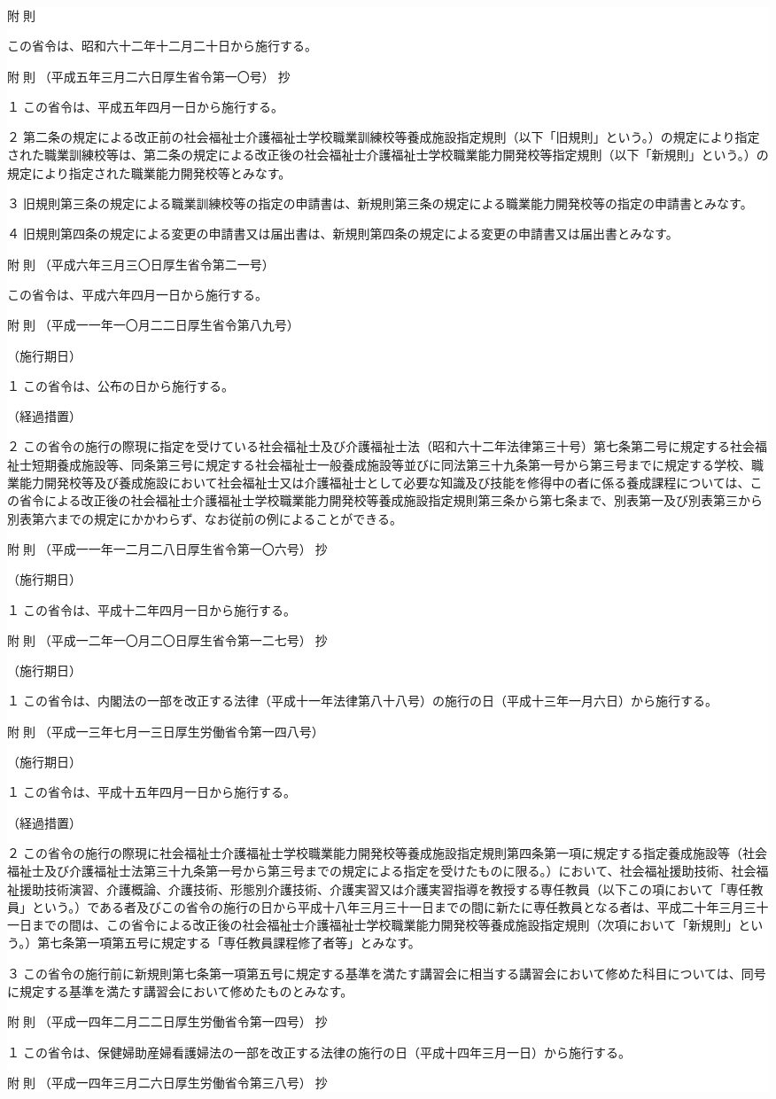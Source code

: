 附 則

この省令は、昭和六十二年十二月二十日から施行する。

附 則 （平成五年三月二六日厚生省令第一〇号） 抄

１ この省令は、平成五年四月一日から施行する。

２ 第二条の規定による改正前の社会福祉士介護福祉士学校職業訓練校等養成施設指定規則（以下「旧規則」という。）の規定により指定された職業訓練校等は、第二条の規定による改正後の社会福祉士介護福祉士学校職業能力開発校等指定規則（以下「新規則」という。）の規定により指定された職業能力開発校等とみなす。

３ 旧規則第三条の規定による職業訓練校等の指定の申請書は、新規則第三条の規定による職業能力開発校等の指定の申請書とみなす。

４ 旧規則第四条の規定による変更の申請書又は届出書は、新規則第四条の規定による変更の申請書又は届出書とみなす。

附 則 （平成六年三月三〇日厚生省令第二一号）

この省令は、平成六年四月一日から施行する。

附 則 （平成一一年一〇月二二日厚生省令第八九号）

（施行期日）

１ この省令は、公布の日から施行する。

（経過措置）

２ この省令の施行の際現に指定を受けている社会福祉士及び介護福祉士法（昭和六十二年法律第三十号）第七条第二号に規定する社会福祉士短期養成施設等、同条第三号に規定する社会福祉士一般養成施設等並びに同法第三十九条第一号から第三号までに規定する学校、職業能力開発校等及び養成施設において社会福祉士又は介護福祉士として必要な知識及び技能を修得中の者に係る養成課程については、この省令による改正後の社会福祉士介護福祉士学校職業能力開発校等養成施設指定規則第三条から第七条まで、別表第一及び別表第三から別表第六までの規定にかかわらず、なお従前の例によることができる。

附 則 （平成一一年一二月二八日厚生省令第一〇六号） 抄

（施行期日）

１ この省令は、平成十二年四月一日から施行する。

附 則 （平成一二年一〇月二〇日厚生省令第一二七号） 抄

（施行期日）

１ この省令は、内閣法の一部を改正する法律（平成十一年法律第八十八号）の施行の日（平成十三年一月六日）から施行する。

附 則 （平成一三年七月一三日厚生労働省令第一四八号）

（施行期日）

１ この省令は、平成十五年四月一日から施行する。

（経過措置）

２ この省令の施行の際現に社会福祉士介護福祉士学校職業能力開発校等養成施設指定規則第四条第一項に規定する指定養成施設等（社会福祉士及び介護福祉士法第三十九条第一号から第三号までの規定による指定を受けたものに限る。）において、社会福祉援助技術、社会福祉援助技術演習、介護概論、介護技術、形態別介護技術、介護実習又は介護実習指導を教授する専任教員（以下この項において「専任教員」という。）である者及びこの省令の施行の日から平成十八年三月三十一日までの間に新たに専任教員となる者は、平成二十年三月三十一日までの間は、この省令による改正後の社会福祉士介護福祉士学校職業能力開発校等養成施設指定規則（次項において「新規則」という。）第七条第一項第五号に規定する「専任教員課程修了者等」とみなす。

３ この省令の施行前に新規則第七条第一項第五号に規定する基準を満たす講習会に相当する講習会において修めた科目については、同号に規定する基準を満たす講習会において修めたものとみなす。

附 則 （平成一四年二月二二日厚生労働省令第一四号） 抄

１ この省令は、保健婦助産婦看護婦法の一部を改正する法律の施行の日（平成十四年三月一日）から施行する。

附 則 （平成一四年三月二六日厚生労働省令第三八号） 抄
